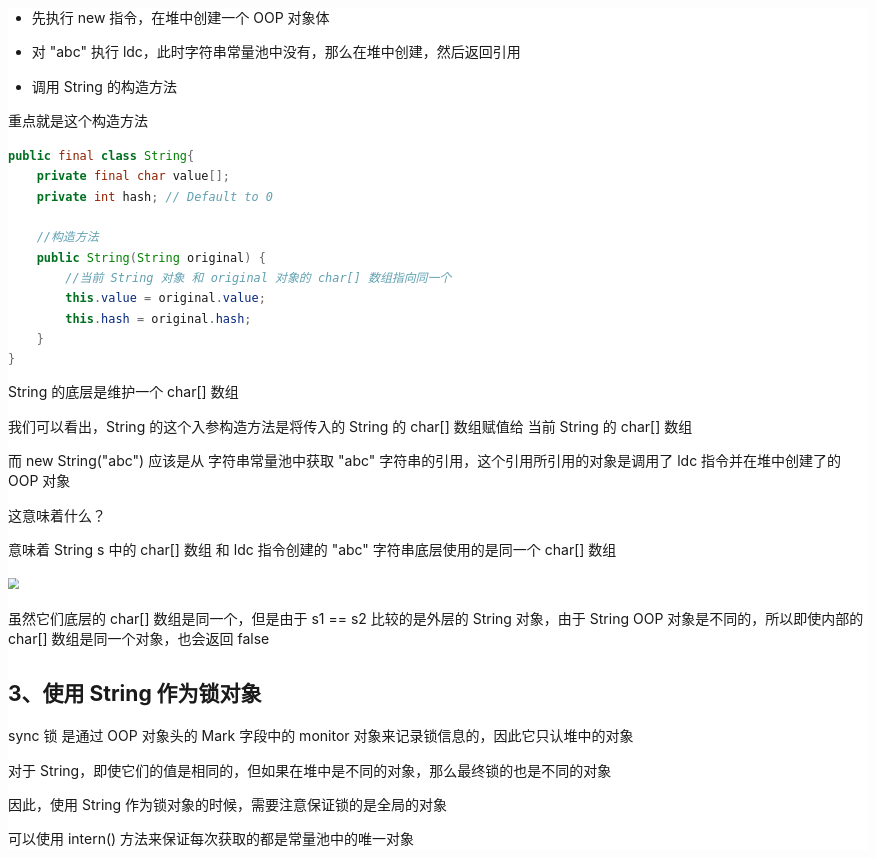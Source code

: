 ```java
```

- 先执行 new 指令，在堆中创建一个 OOP 对象体

- 对 "abc" 执行 ldc，此时字符串常量池中没有，那么在堆中创建，然后返回引用
- 调用 String 的构造方法

重点就是这个构造方法

```java
public final class String{
    private final char value[];
    private int hash; // Default to 0
    
    //构造方法
    public String(String original) {
        //当前 String 对象 和 original 对象的 char[] 数组指向同一个
        this.value = original.value;
        this.hash = original.hash;
    }
}
```

String 的底层是维护一个 char[] 数组

我们可以看出，String 的这个入参构造方法是将传入的 String 的 char[] 数组赋值给 当前 String 的 char[] 数组

而 new String("abc") 应该是从 字符串常量池中获取 "abc" 字符串的引用，这个引用所引用的对象是调用了 ldc 指令并在堆中创建了的 OOP 对象

这意味着什么？ 

意味着 String s 中的 char[] 数组 和 ldc 指令创建的 "abc" 字符串底层使用的是同一个 char[] 数组

<img src="https://pic.leetcode-cn.com/1603788082-ICxpKm-image.png" style="zoom:70%;" />

虽然它们底层的 char[] 数组是同一个，但是由于 s1 == s2 比较的是外层的 String 对象，由于 String OOP 对象是不同的，所以即使内部的 char[] 数组是同一个对象，也会返回 false



## 3、使用 String 作为锁对象

sync 锁 是通过 OOP 对象头的 Mark 字段中的 monitor 对象来记录锁信息的，因此它只认堆中的对象

对于 String，即使它们的值是相同的，但如果在堆中是不同的对象，那么最终锁的也是不同的对象

因此，使用 String 作为锁对象的时候，需要注意保证锁的是全局的对象

可以使用 intern() 方法来保证每次获取的都是常量池中的唯一对象